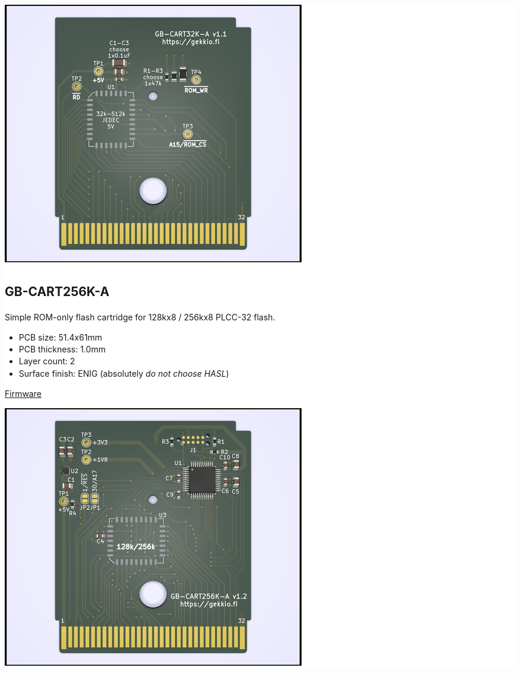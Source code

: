 ![GB-CART32K-A v1.1 KiCad 3D view](img/GB-CART32K-A.3d.png)

## GB-CART256K-A

Simple ROM-only flash cartridge for 128kx8 / 256kx8 PLCC-32 flash.

* PCB size: 51.4x61mm
* PCB thickness: 1.0mm
* Layer count: 2
* Surface finish: ENIG (absolutely *do not choose HASL*)

[Firmware](https://github.com/Gekkio/gb-cart256k-a)

![GB-CART256K-A v1.2 KiCad 3D view](img/GB-CART256K-A.3d.png)
